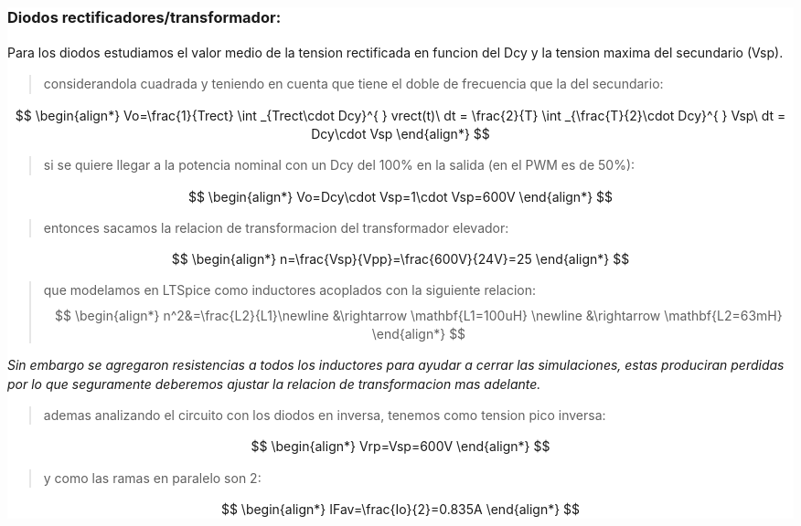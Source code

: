 ### **Diodos rectificadores/transformador:**
Para los diodos estudiamos el valor medio de la tension rectificada en funcion del Dcy y la tension maxima del secundario (Vsp).

> considerandola cuadrada y teniendo en cuenta que tiene el doble de frecuencia que la del secundario:

$$
\begin{align*}
Vo=\frac{1}{Trect} \int _{Trect\cdot Dcy}^{ } vrect(t)\ dt
= \frac{2}{T} \int _{\frac{T}{2}\cdot Dcy}^{ } Vsp\ dt = Dcy\cdot Vsp
\end{align*}
$$

> si se quiere llegar a la potencia nominal con un Dcy del 100% en la salida (en el PWM es de 50%):

$$
\begin{align*}
Vo=Dcy\cdot Vsp=1\cdot Vsp=600V
\end{align*}
$$

> entonces sacamos la relacion de transformacion del transformador elevador:

$$
\begin{align*}
n=\frac{Vsp}{Vpp}=\frac{600V}{24V}=25
\end{align*}
$$

> que modelamos en LTSpice como inductores acoplados con la siguiente relacion:
$$
\begin{align*}
n^2&=\frac{L2}{L1}\newline
&\rightarrow \mathbf{L1=100uH} \newline
&\rightarrow \mathbf{L2=63mH}
\end{align*}
$$

*Sin embargo se agregaron resistencias a todos los inductores para ayudar a cerrar las simulaciones, estas produciran perdidas por lo que seguramente deberemos ajustar la relacion de transformacion mas adelante.*

> ademas analizando el circuito con los diodos en inversa, tenemos como tension pico inversa:

$$
\begin{align*}
Vrp=Vsp=600V
\end{align*}
$$

> y como las ramas en paralelo son 2:

$$
\begin{align*}
IFav=\frac{Io}{2}=0.835A
\end{align*}
$$
